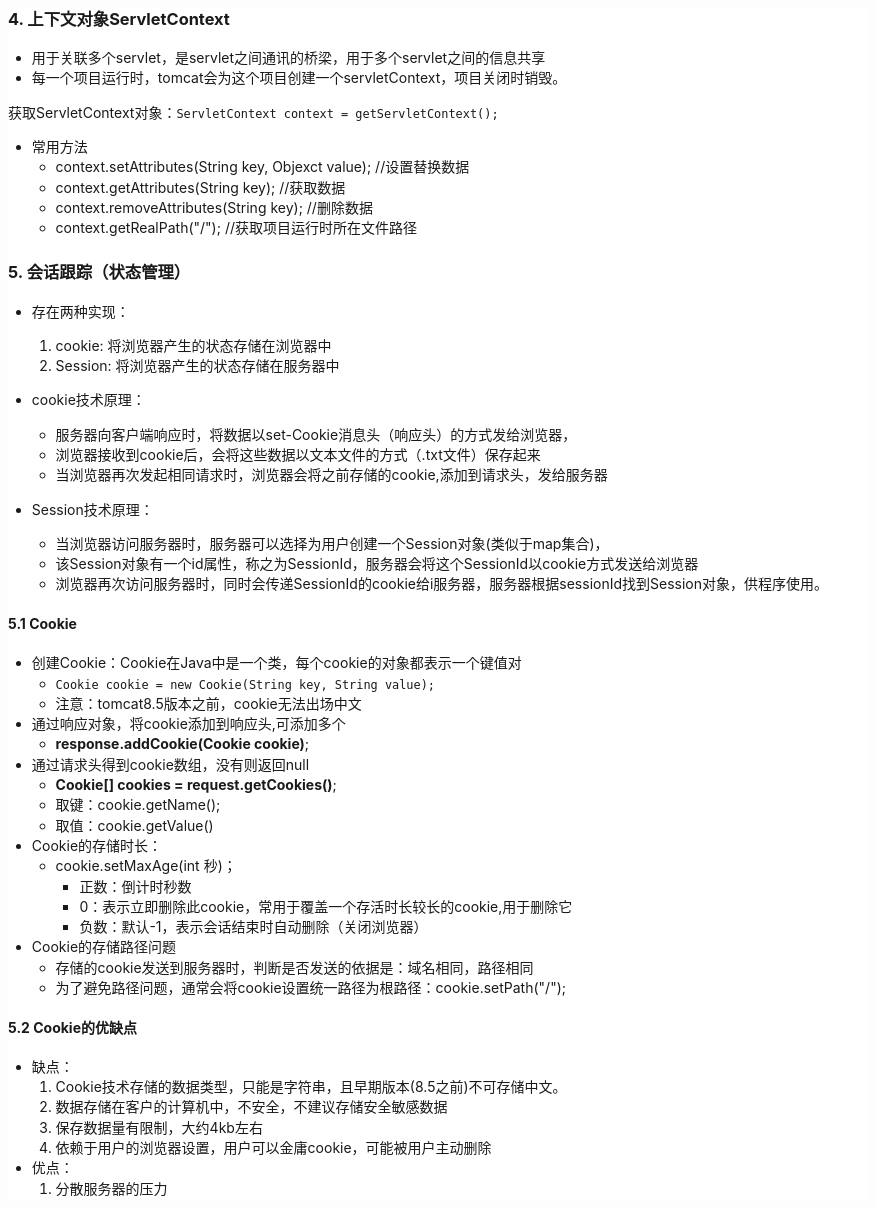 
<span id="id4"><span>
### 4. 上下文对象ServletContext
- 用于关联多个servlet，是servlet之间通讯的桥梁，用于多个servlet之间的信息共享
- 每一个项目运行时，tomcat会为这个项目创建一个servletContext，项目关闭时销毁。

获取ServletContext对象：`ServletContext context = getServletContext();`

- 常用方法
  * context.setAttributes(String key, Objexct value); //设置替换数据
  * context.getAttributes(String key); //获取数据
  * context.removeAttributes(String key); //删除数据
  * context.getRealPath("/"); //获取项目运行时所在文件路径


<span id="id5"><span>
### 5. 会话跟踪（状态管理）
- 存在两种实现：
  1. cookie: 将浏览器产生的状态存储在浏览器中
  2. Session: 将浏览器产生的状态存储在服务器中

- cookie技术原理：
  * 服务器向客户端响应时，将数据以set-Cookie消息头（响应头）的方式发给浏览器，
  * 浏览器接收到cookie后，会将这些数据以文本文件的方式（.txt文件）保存起来
  * 当浏览器再次发起相同请求时，浏览器会将之前存储的cookie,添加到请求头，发给服务器
- Session技术原理：
  * 当浏览器访问服务器时，服务器可以选择为用户创建一个Session对象(类似于map集合)，
  * 该Session对象有一个id属性，称之为SessionId，服务器会将这个SessionId以cookie方式发送给浏览器
  * 浏览器再次访问服务器时，同时会传递SessionId的cookie给i服务器，服务器根据sessionId找到Session对象，供程序使用。

#### 5.1 Cookie
- 创建Cookie：Cookie在Java中是一个类，每个cookie的对象都表示一个键值对
  * `Cookie cookie = new Cookie(String key, String value);`
  * 注意：tomcat8.5版本之前，cookie无法出场中文
- 通过响应对象，将cookie添加到响应头,可添加多个
  * **response.addCookie(Cookie cookie)**;
- 通过请求头得到cookie数组，没有则返回null
  * **Cookie[] cookies = request.getCookies()**;
  * 取键：cookie.getName();
  * 取值：cookie.getValue()
- Cookie的存储时长：
  * cookie.setMaxAge(int 秒)；
    + 正数：倒计时秒数
    + 0：表示立即删除此cookie，常用于覆盖一个存活时长较长的cookie,用于删除它
    + 负数：默认-1，表示会话结束时自动删除（关闭浏览器）
- Cookie的存储路径问题
  * 存储的cookie发送到服务器时，判断是否发送的依据是：域名相同，路径相同
  * 为了避免路径问题，通常会将cookie设置统一路径为根路径：cookie.setPath("/");

#### 5.2 Cookie的优缺点
- 缺点：
  1. Cookie技术存储的数据类型，只能是字符串，且早期版本(8.5之前)不可存储中文。
  2. 数据存储在客户的计算机中，不安全，不建议存储安全敏感数据
  3. 保存数据量有限制，大约4kb左右
  3. 依赖于用户的浏览器设置，用户可以金庸cookie，可能被用户主动删除
- 优点：
  1. 分散服务器的压力
